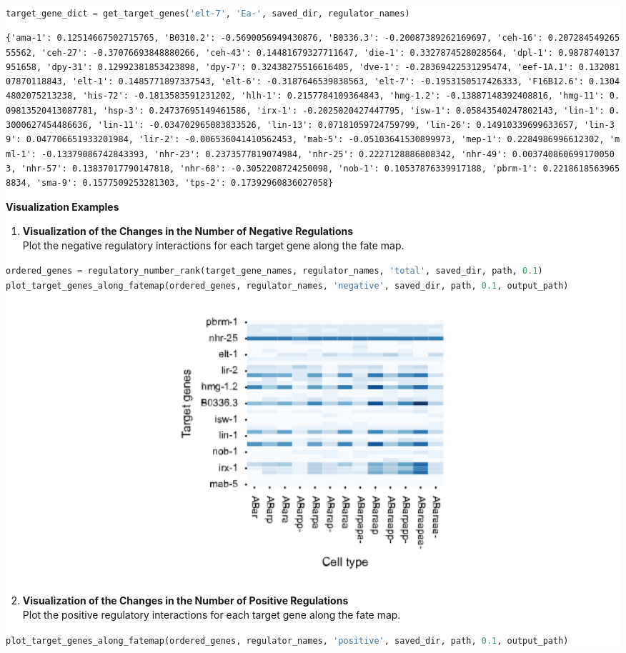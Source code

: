 ```python
target_gene_dict = get_target_genes('elt-7', 'Ea-', saved_dir, regulator_names)
```

```plaintext
{'ama-1': 0.12514667502715765, 'B0310.2': -0.5690056949430876, 'B0336.3': -0.20087389262169697, 'ceh-16': 0.20728454926555562, 'ceh-27': -0.37076693848880266, 'ceh-43': 0.14481679327711647, 'die-1': 0.3327874528028564, 'dpl-1': 0.9878740137951658, 'dpy-31': 0.12992381853423898, 'dpy-7': 0.32438275516616405, 'dve-1': -0.28369422531295474, 'eef-1A.1': 0.13208107870118843, 'elt-1': 0.1485771897337543, 'elt-6': -0.3187646539838563, 'elt-7': -0.1953150517426333, 'F16B12.6': 0.13044802075213238, 'his-72': -0.1813583591231202, 'hlh-1': 0.2157784109364843, 'hmg-1.2': -0.13887148392408816, 'hmg-11': 0.09813520413087781, 'hsp-3': 0.24737695149461586, 'irx-1': -0.2025020427447795, 'isw-1': 0.05843540247802143, 'lin-1': 0.3000627454486636, 'lin-11': -0.034702965083833526, 'lin-13': 0.07181059724759799, 'lin-26': 0.14910339699633657, 'lin-39': 0.047706651933201984, 'lir-2': -0.006536041410562453, 'mab-5': -0.05103641530899973, 'mep-1': 0.2284986996612302, 'mml-1': -0.13379086742843393, 'nhr-23': 0.2373577819074984, 'nhr-25': 0.2227128886808342, 'nhr-49': 0.0037408606991700503, 'nhr-57': 0.13837017790147818, 'nhr-68': -0.3052208724250098, 'nob-1': 0.10537876339917188, 'pbrm-1': 0.22186185639658834, 'sma-9': 0.1577509253281303, 'tps-2': 0.17392960836027058}
```

**Visualization Examples**

1. **Visualization of the Changes in the Number of Negative Regulations**  
   Plot the negative regulatory interactions for each target gene along the fate map.

```python
ordered_genes = regulatory_number_rank(target_gene_names, regulator_names, 'total', saved_dir, path, 0.1)
plot_target_genes_along_fatemap(ordered_genes, regulator_names, 'negative', saved_dir, path, 0.1, output_path)
```

<p align="center">
  <img src="../_static/04_negative_regulator_num.svg" width="400">
</p>

2. **Visualization of the Changes in the Number of Positive Regulations**  
   Plot the positive regulatory interactions for each target gene along the fate map.

```python
plot_target_genes_along_fatemap(ordered_genes, regulator_names, 'positive', saved_dir, path, 0.1, output_path)
```
